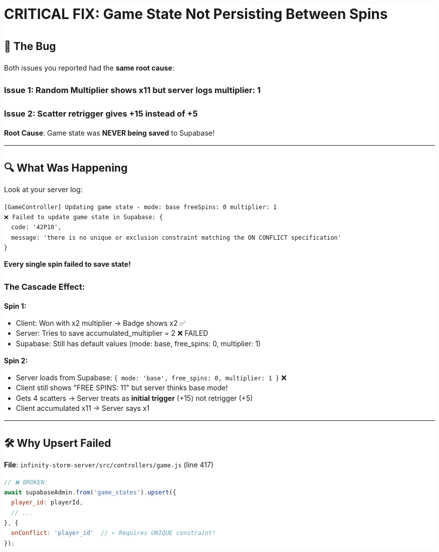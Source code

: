 # CRITICAL FIX: Game State Not Persisting Between Spins

## 🐛 The Bug

Both issues you reported had the **same root cause**:

### Issue 1: Random Multiplier shows x11 but server logs multiplier: 1
### Issue 2: Scatter retrigger gives +15 instead of +5

**Root Cause**: Game state was **NEVER being saved** to Supabase!

---

## 🔍 What Was Happening

Look at your server log:
```
[GameController] Updating game state - mode: base freeSpins: 0 multiplier: 1
❌ Failed to update game state in Supabase: {
  code: '42P10',
  message: 'there is no unique or exclusion constraint matching the ON CONFLICT specification'
}
```

**Every single spin failed to save state!**

### The Cascade Effect:

**Spin 1:**
- Client: Won with x2 multiplier → Badge shows x2 ✅
- Server: Tries to save accumulated_multiplier = 2 ❌ FAILED
- Supabase: Still has default values (mode: base, free_spins: 0, multiplier: 1)

**Spin 2:**
- Server loads from Supabase: `{ mode: 'base', free_spins: 0, multiplier: 1 }` ❌
- Client still shows "FREE SPINS: 11" but server thinks base mode!
- Gets 4 scatters → Server treats as **initial trigger** (+15) not retrigger (+5)
- Client accumulated x11 → Server says x1

---

## 🛠️ Why Upsert Failed

**File**: `infinity-storm-server/src/controllers/game.js` (line 417)

```javascript
// ❌ BROKEN:
await supabaseAdmin.from('game_states').upsert({
  player_id: playerId,
  // ...
}, {
  onConflict: 'player_id'  // ← Requires UNIQUE constraint!
});
```
